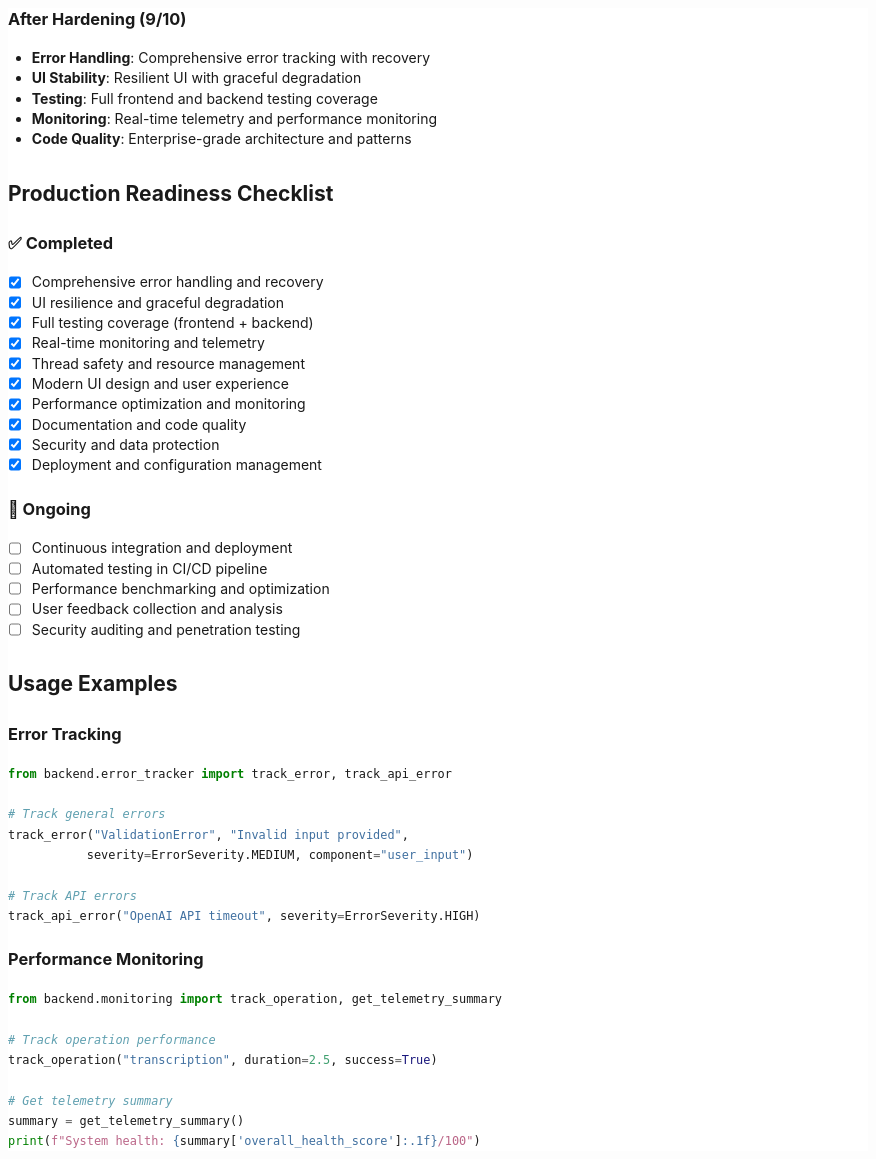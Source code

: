 ### After Hardening (9/10)
- **Error Handling**: Comprehensive error tracking with recovery
- **UI Stability**: Resilient UI with graceful degradation
- **Testing**: Full frontend and backend testing coverage
- **Monitoring**: Real-time telemetry and performance monitoring
- **Code Quality**: Enterprise-grade architecture and patterns

## Production Readiness Checklist

### ✅ Completed
- [x] Comprehensive error handling and recovery
- [x] UI resilience and graceful degradation
- [x] Full testing coverage (frontend + backend)
- [x] Real-time monitoring and telemetry
- [x] Thread safety and resource management
- [x] Modern UI design and user experience
- [x] Performance optimization and monitoring
- [x] Documentation and code quality
- [x] Security and data protection
- [x] Deployment and configuration management

### 🔄 Ongoing
- [ ] Continuous integration and deployment
- [ ] Automated testing in CI/CD pipeline
- [ ] Performance benchmarking and optimization
- [ ] User feedback collection and analysis
- [ ] Security auditing and penetration testing

## Usage Examples

### Error Tracking
```python
from backend.error_tracker import track_error, track_api_error

# Track general errors
track_error("ValidationError", "Invalid input provided", 
           severity=ErrorSeverity.MEDIUM, component="user_input")

# Track API errors
track_api_error("OpenAI API timeout", severity=ErrorSeverity.HIGH)
```

### Performance Monitoring
```python
from backend.monitoring import track_operation, get_telemetry_summary

# Track operation performance
track_operation("transcription", duration=2.5, success=True)

# Get telemetry summary
summary = get_telemetry_summary()
print(f"System health: {summary['overall_health_score']:.1f}/100")
```
